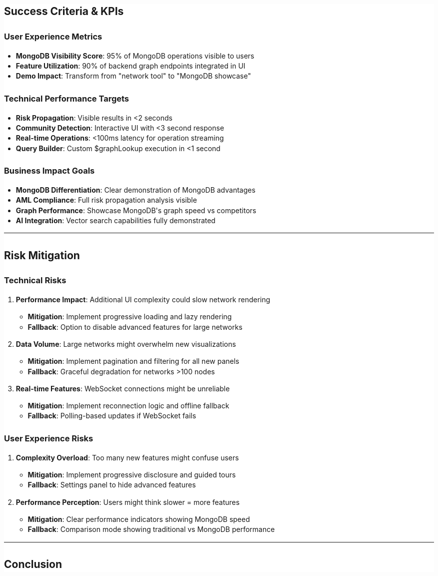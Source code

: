 
## Success Criteria & KPIs

### User Experience Metrics
- **MongoDB Visibility Score**: 95% of MongoDB operations visible to users
- **Feature Utilization**: 90% of backend graph endpoints integrated in UI
- **Demo Impact**: Transform from "network tool" to "MongoDB showcase"

### Technical Performance Targets
- **Risk Propagation**: Visible results in <2 seconds
- **Community Detection**: Interactive UI with <3 second response
- **Real-time Operations**: <100ms latency for operation streaming
- **Query Builder**: Custom $graphLookup execution in <1 second

### Business Impact Goals
- **MongoDB Differentiation**: Clear demonstration of MongoDB advantages
- **AML Compliance**: Full risk propagation analysis visible
- **Graph Performance**: Showcase MongoDB's graph speed vs competitors
- **AI Integration**: Vector search capabilities fully demonstrated

---

## Risk Mitigation

### Technical Risks
1. **Performance Impact**: Additional UI complexity could slow network rendering
   - **Mitigation**: Implement progressive loading and lazy rendering
   - **Fallback**: Option to disable advanced features for large networks

2. **Data Volume**: Large networks might overwhelm new visualizations
   - **Mitigation**: Implement pagination and filtering for all new panels
   - **Fallback**: Graceful degradation for networks >100 nodes

3. **Real-time Features**: WebSocket connections might be unreliable
   - **Mitigation**: Implement reconnection logic and offline fallback
   - **Fallback**: Polling-based updates if WebSocket fails

### User Experience Risks
1. **Complexity Overload**: Too many new features might confuse users
   - **Mitigation**: Implement progressive disclosure and guided tours
   - **Fallback**: Settings panel to hide advanced features

2. **Performance Perception**: Users might think slower = more features
   - **Mitigation**: Clear performance indicators showing MongoDB speed
   - **Fallback**: Comparison mode showing traditional vs MongoDB performance

---

## Conclusion
